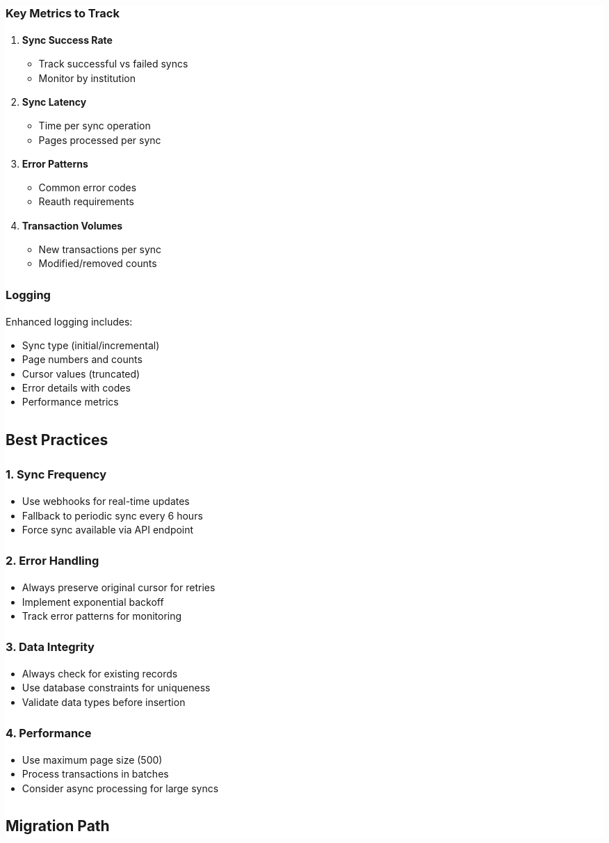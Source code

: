 ### Key Metrics to Track

1. **Sync Success Rate**
   - Track successful vs failed syncs
   - Monitor by institution

2. **Sync Latency**
   - Time per sync operation
   - Pages processed per sync

3. **Error Patterns**
   - Common error codes
   - Reauth requirements

4. **Transaction Volumes**
   - New transactions per sync
   - Modified/removed counts

### Logging

Enhanced logging includes:
- Sync type (initial/incremental)
- Page numbers and counts
- Cursor values (truncated)
- Error details with codes
- Performance metrics

## Best Practices

### 1. Sync Frequency
- Use webhooks for real-time updates
- Fallback to periodic sync every 6 hours
- Force sync available via API endpoint

### 2. Error Handling
- Always preserve original cursor for retries
- Implement exponential backoff
- Track error patterns for monitoring

### 3. Data Integrity
- Always check for existing records
- Use database constraints for uniqueness
- Validate data types before insertion

### 4. Performance
- Use maximum page size (500)
- Process transactions in batches
- Consider async processing for large syncs

## Migration Path
